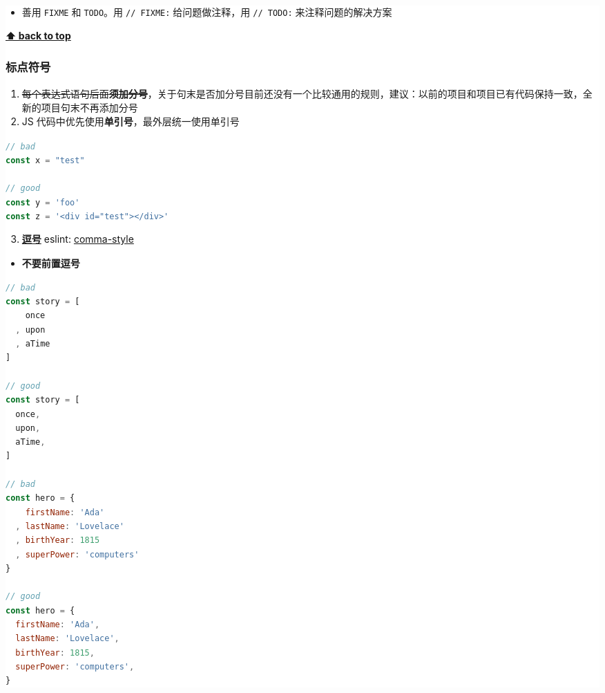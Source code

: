 - 善用 `FIXME` 和 `TODO`。用 `// FIXME:` 给问题做注释，用 `// TODO:` 来注释问题的解决方案

**[⬆ back to top](#page_with_curl-table-of-contents)**

### 标点符号

1. ~~每个表达式语句后面**须加分号**~~，关于句末是否加分号目前还没有一个比较通用的规则，建议：以前的项目和项目已有代码保持一致，全新的项目句末不再添加分号
2. JS 代码中优先使用**单引号**，最外层统一使用单引号

  ```javascript
  // bad
  const x = "test"

  // good
  const y = 'foo'
  const z = '<div id="test"></div>'
  ```

3. [**逗号**](https://github.com/airbnb/javascript#commas) eslint: [comma-style](https://eslint.org/docs/rules/comma-style.html)

  - **不要前置逗号**

  ```javascript
  // bad
  const story = [
      once
    , upon
    , aTime
  ]

  // good
  const story = [
    once,
    upon,
    aTime,
  ]

  // bad
  const hero = {
      firstName: 'Ada'
    , lastName: 'Lovelace'
    , birthYear: 1815
    , superPower: 'computers'
  }

  // good
  const hero = {
    firstName: 'Ada',
    lastName: 'Lovelace',
    birthYear: 1815,
    superPower: 'computers',
  }
  ```
